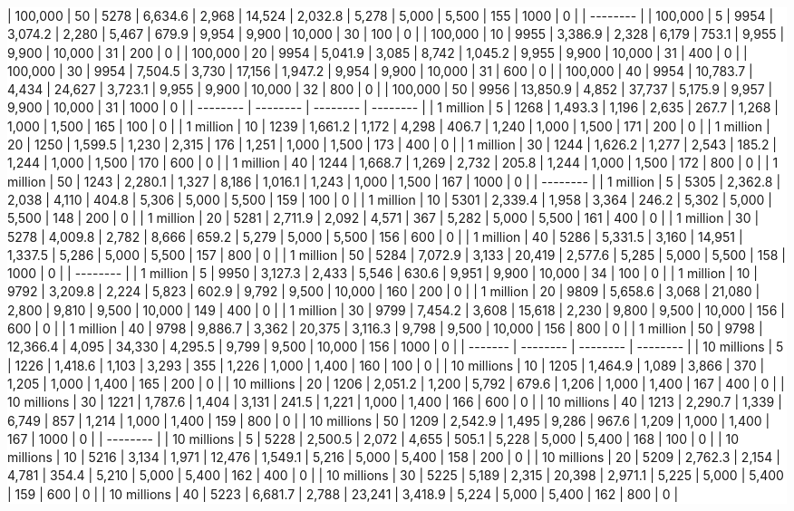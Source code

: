| 100,000  |      50     | 5278 | 6,634.6 | 2,968 | 14,524 | 2,032.8 | 5,278 | 5,000 | 5,500 | 155 | 1000 | 0 |
| -------- |
| 100,000  |       5     | 9954 | 3,074.2 | 2,280 | 5,467 | 679.9 | 9,954 | 9,900 | 10,000 | 30 | 100 | 0 |
| 100,000  |      10     | 9955 | 3,386.9 | 2,328 | 6,179 | 753.1 | 9,955 | 9,900 | 10,000 | 31 | 200 | 0 |
| 100,000  |      20     | 9954 | 5,041.9 | 3,085 | 8,742 | 1,045.2 | 9,955 | 9,900 | 10,000 | 31 | 400 | 0 |
| 100,000  |      30     | 9954 | 7,504.5 | 3,730 | 17,156 | 1,947.2 | 9,954 | 9,900 | 10,000 | 31 | 600 | 0 |
| 100,000  |      40     | 9954 | 10,783.7 | 4,434 | 24,627 | 3,723.1 | 9,955 | 9,900 | 10,000 | 32 | 800 | 0 |
| 100,000  |      50     | 9956 | 13,850.9 | 4,852 | 37,737 | 5,175.9 | 9,957 | 9,900 | 10,000 | 31 | 1000 | 0 |
| -------- |  -------- |  -------- |  -------- |
| 1 million  |       5     | 1268 | 1,493.3 | 1,196 | 2,635 | 267.7 | 1,268 | 1,000 | 1,500 | 165 | 100 | 0 |
| 1 million  |      10     | 1239 | 1,661.2 | 1,172 | 4,298 | 406.7 | 1,240 | 1,000 | 1,500 | 171 | 200 | 0 |
| 1 million  |      20     | 1250 | 1,599.5 | 1,230 | 2,315 | 176 | 1,251 | 1,000 | 1,500 | 173 | 400 | 0 |
| 1 million  |      30     | 1244 | 1,626.2 | 1,277 | 2,543 | 185.2 | 1,244 | 1,000 | 1,500 | 170 | 600 | 0 |
| 1 million  |      40     | 1244 | 1,668.7 | 1,269 | 2,732 | 205.8 | 1,244 | 1,000 | 1,500 | 172 | 800 | 0 |
| 1 million  |      50     | 1243 | 2,280.1 | 1,327 | 8,186 | 1,016.1 | 1,243 | 1,000 | 1,500 | 167 | 1000 | 0 |
| -------- | 
| 1 million  |       5     | 5305 | 2,362.8 | 2,038 | 4,110 | 404.8 | 5,306 | 5,000 | 5,500 | 159 | 100 | 0 |
| 1 million  |      10     | 5301 | 2,339.4 | 1,958 | 3,364 | 246.2 | 5,302 | 5,000 | 5,500 | 148 | 200 | 0 |
| 1 million  |      20     | 5281 | 2,711.9 | 2,092 | 4,571 | 367 | 5,282 | 5,000 | 5,500 | 161 | 400 | 0 |
| 1 million  |      30     | 5278 | 4,009.8 | 2,782 | 8,666 | 659.2 | 5,279 | 5,000 | 5,500 | 156 | 600 | 0 |
| 1 million  |      40     | 5286 | 5,331.5 | 3,160 | 14,951 | 1,337.5 | 5,286 | 5,000 | 5,500 | 157 | 800 | 0 |
| 1 million  |      50     | 5284 | 7,072.9 | 3,133 | 20,419 | 2,577.6 | 5,285 | 5,000 | 5,500 | 158 | 1000 | 0 |
| -------- |
| 1 million  |       5     | 9950 | 3,127.3 | 2,433 | 5,546 | 630.6 | 9,951 | 9,900 | 10,000 | 34 | 100 | 0 |
| 1 million  |      10     | 9792 | 3,209.8 | 2,224 | 5,823 | 602.9 | 9,792 | 9,500 | 10,000 | 160 | 200 | 0 |
| 1 million  |      20     | 9809 | 5,658.6 | 3,068 | 21,080 | 2,800 | 9,810 | 9,500 | 10,000 | 149 | 400 | 0 |
| 1 million  |      30     | 9799 | 7,454.2 | 3,608 | 15,618 | 2,230 | 9,800 | 9,500 | 10,000 | 156 | 600 | 0 |
| 1 million  |      40     | 9798 | 9,886.7 | 3,362 | 20,375 | 3,116.3 | 9,798 | 9,500 | 10,000 | 156 | 800 | 0 |
| 1 million  |      50     | 9798 | 12,366.4 | 4,095 | 34,330 | 4,295.5 | 9,799 | 9,500 | 10,000 | 156 | 1000 | 0 |
| ------- |  -------- |  -------- |  -------- |
| 10 millions  |       5     | 1226 | 1,418.6 | 1,103 | 3,293 | 355 | 1,226 | 1,000 | 1,400 | 160 | 100 | 0 |
| 10 millions  |      10     | 1205 | 1,464.9 | 1,089 | 3,866 | 370 | 1,205 | 1,000 | 1,400 | 165 | 200 | 0 |
| 10 millions  |      20     | 1206 | 2,051.2 | 1,200 | 5,792 | 679.6 | 1,206 | 1,000 | 1,400 | 167 | 400 | 0 |
| 10 millions  |      30     | 1221 | 1,787.6 | 1,404 | 3,131 | 241.5 | 1,221 | 1,000 | 1,400 | 166 | 600 | 0 |
| 10 millions  |      40     | 1213 | 2,290.7 | 1,339 | 6,749 | 857 | 1,214 | 1,000 | 1,400 | 159 | 800 | 0 |
| 10 millions  |      50     | 1209 | 2,542.9 | 1,495 | 9,286 | 967.6 | 1,209 | 1,000 | 1,400 | 167 | 1000 | 0 |
| -------- |
| 10 millions  |       5     | 5228 | 2,500.5 | 2,072 | 4,655 | 505.1 | 5,228 | 5,000 | 5,400 | 168 | 100 | 0 |
| 10 millions  |      10     | 5216 | 3,134 | 1,971 | 12,476 | 1,549.1 | 5,216 | 5,000 | 5,400 | 158 | 200 | 0 |
| 10 millions  |      20     | 5209 | 2,762.3 | 2,154 | 4,781 | 354.4 | 5,210 | 5,000 | 5,400 | 162 | 400 | 0 |
| 10 millions  |      30     | 5225 | 5,189 | 2,315 | 20,398 | 2,971.1 | 5,225 | 5,000 | 5,400 | 159 | 600 | 0 |
| 10 millions  |      40     | 5223 | 6,681.7 | 2,788 | 23,241 | 3,418.9 | 5,224 | 5,000 | 5,400 | 162 | 800 | 0 |